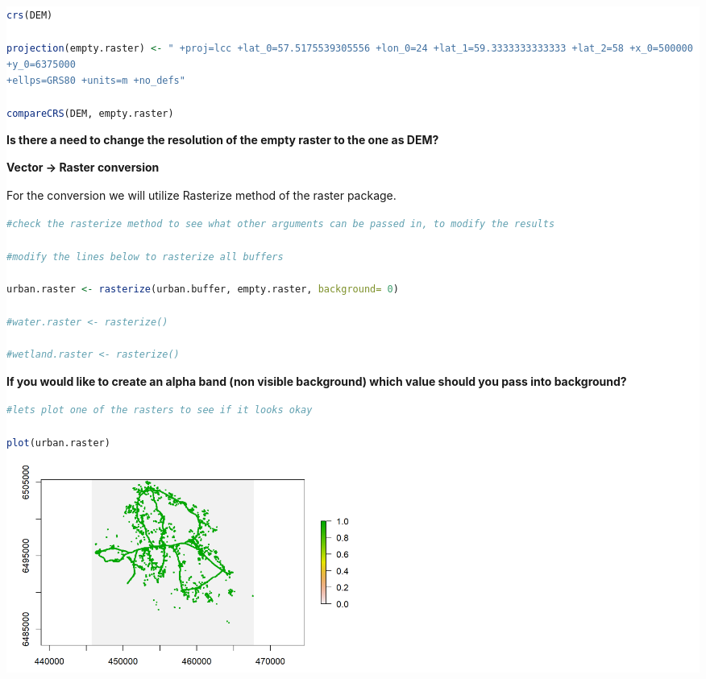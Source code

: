 ``` r
crs(DEM)

projection(empty.raster) <- " +proj=lcc +lat_0=57.5175539305556 +lon_0=24 +lat_1=59.3333333333333 +lat_2=58 +x_0=500000 +y_0=6375000
+ellps=GRS80 +units=m +no_defs"

compareCRS(DEM, empty.raster)
```

**Is there a need to change the resolution of the empty raster to the
one as DEM?**

**Vector -\> Raster conversion**

For the conversion we will utilize Rasterize method of the raster
package.

``` r
#check the rasterize method to see what other arguments can be passed in, to modify the results

#modify the lines below to rasterize all buffers

urban.raster <- rasterize(urban.buffer, empty.raster, background= 0)

#water.raster <- rasterize()

#wetland.raster <- rasterize()
```

**If you would like to create an alpha band (non visible background)
which value should you pass into background?**

``` r
#lets plot one of the rasters to see if it looks okay

plot(urban.raster)
```

<img src="restriction.png" style="width:50.0%" />
